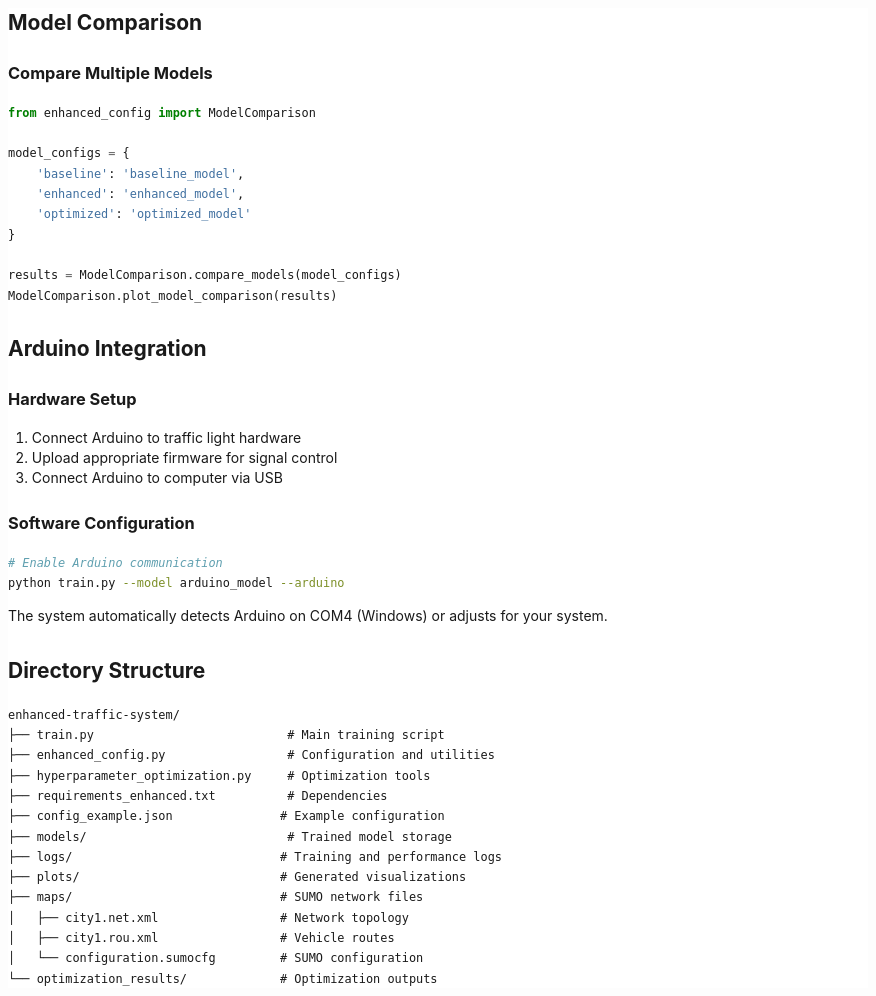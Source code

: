 ## Model Comparison

### Compare Multiple Models
```python
from enhanced_config import ModelComparison

model_configs = {
    'baseline': 'baseline_model',
    'enhanced': 'enhanced_model',
    'optimized': 'optimized_model'
}

results = ModelComparison.compare_models(model_configs)
ModelComparison.plot_model_comparison(results)
```

## Arduino Integration

### Hardware Setup
1. Connect Arduino to traffic light hardware
2. Upload appropriate firmware for signal control
3. Connect Arduino to computer via USB

### Software Configuration
```bash
# Enable Arduino communication
python train.py --model arduino_model --arduino
```

The system automatically detects Arduino on COM4 (Windows) or adjusts for your system.

## Directory Structure

```
enhanced-traffic-system/
├── train.py                           # Main training script
├── enhanced_config.py                 # Configuration and utilities
├── hyperparameter_optimization.py     # Optimization tools
├── requirements_enhanced.txt          # Dependencies
├── config_example.json               # Example configuration
├── models/                            # Trained model storage
├── logs/                             # Training and performance logs
├── plots/                            # Generated visualizations
├── maps/                             # SUMO network files
│   ├── city1.net.xml                 # Network topology
│   ├── city1.rou.xml                 # Vehicle routes
│   └── configuration.sumocfg         # SUMO configuration
└── optimization_results/             # Optimization outputs
```
